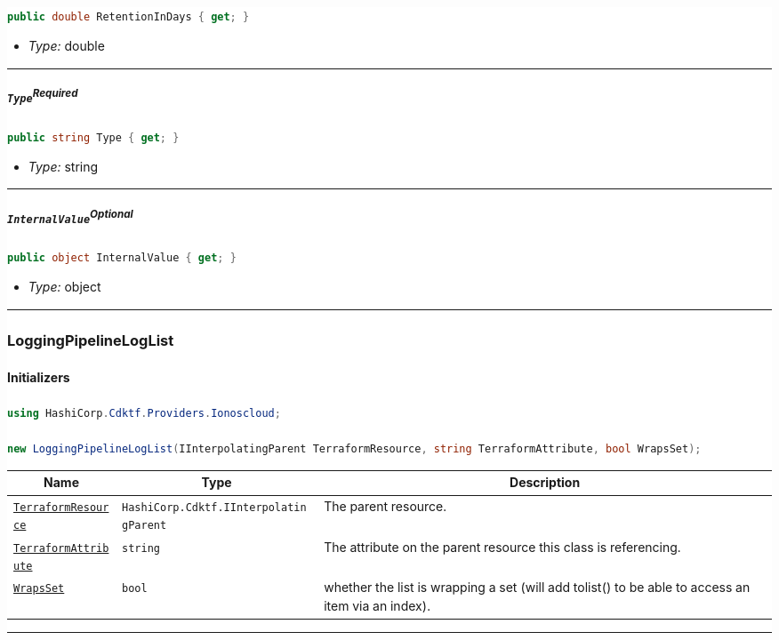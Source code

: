 ```csharp
public double RetentionInDays { get; }
```

- *Type:* double

---

##### `Type`<sup>Required</sup> <a name="Type" id="@cdktf/provider-ionoscloud.loggingPipeline.LoggingPipelineLogDestinationsOutputReference.property.type"></a>

```csharp
public string Type { get; }
```

- *Type:* string

---

##### `InternalValue`<sup>Optional</sup> <a name="InternalValue" id="@cdktf/provider-ionoscloud.loggingPipeline.LoggingPipelineLogDestinationsOutputReference.property.internalValue"></a>

```csharp
public object InternalValue { get; }
```

- *Type:* object

---


### LoggingPipelineLogList <a name="LoggingPipelineLogList" id="@cdktf/provider-ionoscloud.loggingPipeline.LoggingPipelineLogList"></a>

#### Initializers <a name="Initializers" id="@cdktf/provider-ionoscloud.loggingPipeline.LoggingPipelineLogList.Initializer"></a>

```csharp
using HashiCorp.Cdktf.Providers.Ionoscloud;

new LoggingPipelineLogList(IInterpolatingParent TerraformResource, string TerraformAttribute, bool WrapsSet);
```

| **Name** | **Type** | **Description** |
| --- | --- | --- |
| <code><a href="#@cdktf/provider-ionoscloud.loggingPipeline.LoggingPipelineLogList.Initializer.parameter.terraformResource">TerraformResource</a></code> | <code>HashiCorp.Cdktf.IInterpolatingParent</code> | The parent resource. |
| <code><a href="#@cdktf/provider-ionoscloud.loggingPipeline.LoggingPipelineLogList.Initializer.parameter.terraformAttribute">TerraformAttribute</a></code> | <code>string</code> | The attribute on the parent resource this class is referencing. |
| <code><a href="#@cdktf/provider-ionoscloud.loggingPipeline.LoggingPipelineLogList.Initializer.parameter.wrapsSet">WrapsSet</a></code> | <code>bool</code> | whether the list is wrapping a set (will add tolist() to be able to access an item via an index). |

---
